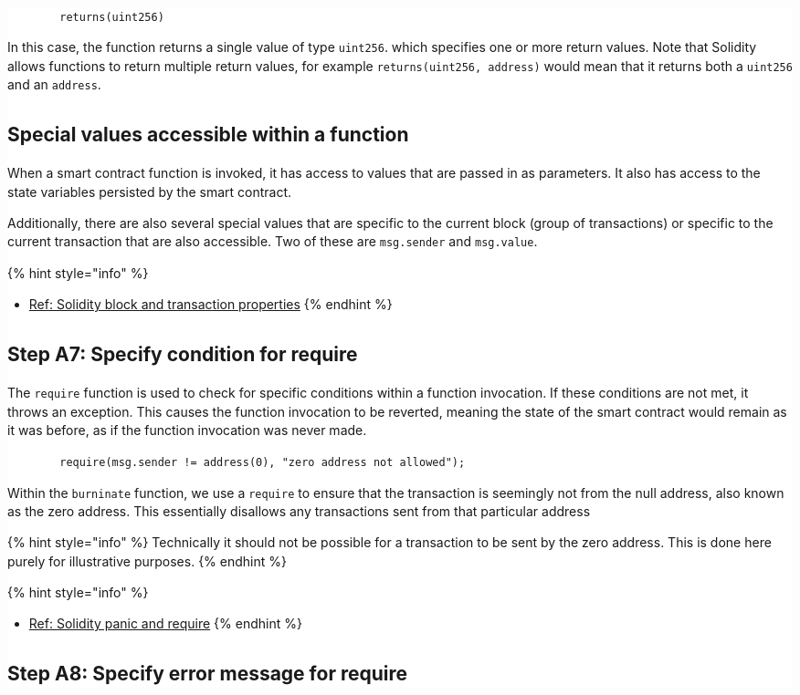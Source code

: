 ```solidity
		returns(uint256)
```

In this case, the function returns a single value of type `uint256`.
which specifies one or more return values.
Note that Solidity allows functions to return multiple return values,
for example `returns(uint256, address)` would mean that
it returns both a `uint256` and an `address`.

## Special values accessible within a function

When a smart contract function is invoked,
it has access to values that are passed in as parameters.
It also has access to the state variables persisted by the smart contract.

Additionally, there are also several special values that are
specific to the current block (group of transactions)
or specific to the current transaction that are also accessible.
Two of these are `msg.sender` and `msg.value`.

{% hint style="info" %}
- [Ref: Solidity block and transaction properties](https://docs.soliditylang.org/en/stable/units-and-global-variables.html#block-and-transaction-properties)
{% endhint %}

## Step A7: Specify condition for require

The `require` function is used to check for specific conditions within a function invocation.
If these conditions are not met, it throws an exception.
This causes the function invocation to be reverted,
meaning the state of the smart contract would remain as it was before,
as if the function invocation was never made.

```solidity
        require(msg.sender != address(0), "zero address not allowed");
```

Within the `burninate` function, we use a `require` to ensure that
the transaction is seemingly not from the null address,
also known as the zero address.
This essentially disallows any transactions sent from that particular address

{% hint style="info" %}
Technically it should not be possible for a transaction to be sent by the zero address.
This is done here purely for illustrative purposes.
{% endhint %}

{% hint style="info" %}
- [Ref: Solidity panic and require](https://docs.soliditylang.org/en/develop/control-structures.html#panic-via-assert-and-error-via-require)
{% endhint %}

## Step A8: Specify error message for require
